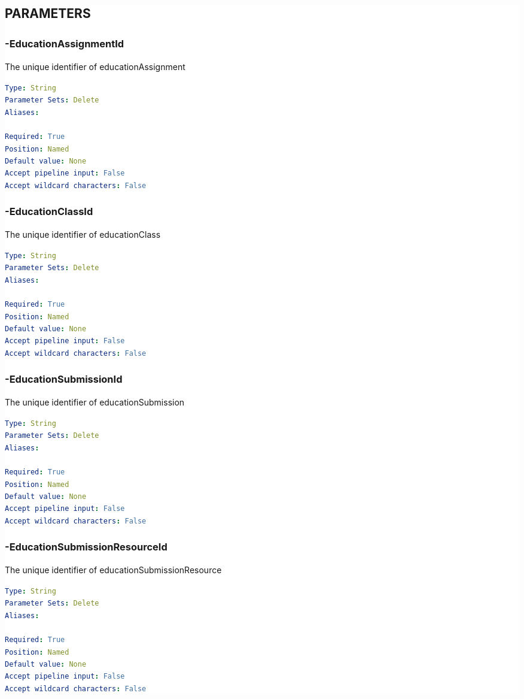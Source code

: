 ## PARAMETERS

### -EducationAssignmentId
The unique identifier of educationAssignment

```yaml
Type: String
Parameter Sets: Delete
Aliases:

Required: True
Position: Named
Default value: None
Accept pipeline input: False
Accept wildcard characters: False
```

### -EducationClassId
The unique identifier of educationClass

```yaml
Type: String
Parameter Sets: Delete
Aliases:

Required: True
Position: Named
Default value: None
Accept pipeline input: False
Accept wildcard characters: False
```

### -EducationSubmissionId
The unique identifier of educationSubmission

```yaml
Type: String
Parameter Sets: Delete
Aliases:

Required: True
Position: Named
Default value: None
Accept pipeline input: False
Accept wildcard characters: False
```

### -EducationSubmissionResourceId
The unique identifier of educationSubmissionResource

```yaml
Type: String
Parameter Sets: Delete
Aliases:

Required: True
Position: Named
Default value: None
Accept pipeline input: False
Accept wildcard characters: False
```
